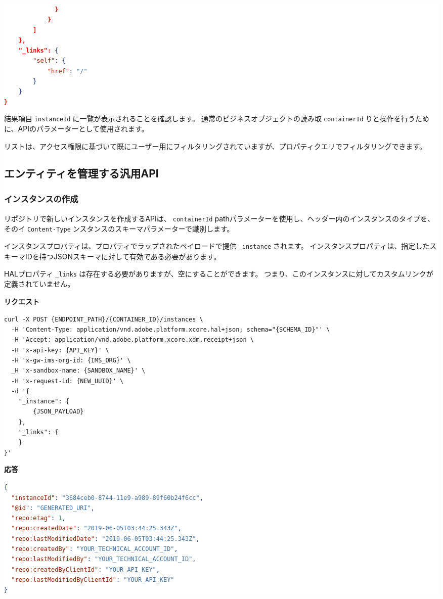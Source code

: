```json
              } 
            } 
        ] 
    }, 
    "_links": { 
        "self": { 
            "href": "/"  
        } 
    } 
}  
```

結果項目 `instanceId` に一覧が表示されることを確認します。 通常のビジネスオブジェクトの読み取 `containerId` りと操作を行うために、APIのパラメーターとして使用されます。

リストは、アクセス権限に基づいて既にユーザー用にフィルタリングされていますが、プロパティクエリでフィルタリングできます。

## エンティティを管理する汎用API

### インスタンスの作成

リポジトリで新しいインスタンスを作成するAPIは、 `containerId` pathパラメーターを使用し、ヘッダー内のインスタンスのタイプを、そのイ `Content-Type` ンスタンスのスキーマパラメーターで識別します。

インスタンスプロパティは、プロパティでラップされたペイロードで提供 `_instance` されます。 インスタンスプロパティは、指定したスキーマIDを持つJSONスキーマに対して有効である必要があります。

HALプロパティ `_links` は存在する必要がありますが、空にすることができます。 つまり、このインスタンスに対してカスタムリンクが定義されていません。

**リクエスト**

```shell
curl -X POST {ENDPOINT_PATH}/{CONTAINER_ID}/instances \ 
  -H 'Content-Type: application/vnd.adobe.platform.xcore.hal+json; schema="{SCHEMA_ID}"' \  
  -H 'Accept: application/vnd.adobe.platform.xcore.xdm.receipt+json \ 
  -H 'x-api-key: {API_KEY}' \ 
  -H 'x-gw-ims-org-id: {IMS_ORG}' \
  _H 'x-sandbox-name: {SANDBOX_NAME}' \ 
  -H 'x-request-id: {NEW_UUID}' \ 
  -d '{ 
    "_instance": { 
        {JSON_PAYLOAD} 
    }, 
    "_links": { 
    } 
}' 
```

**応答**

```json
{ 
  "instanceId": "3684ceb0-8744-11e9-a989-89f60b24f6cc", 
  "@id": "GENERATED_URI", 
  "repo:etag": 1, 
  "repo:createdDate": "2019-06-05T03:44:25.343Z", 
  "repo:lastModifiedDate": "2019-06-05T03:44:25.343Z", 
  "repo:createdBy": "YOUR_TECHNICAL_ACCOUNT_ID", 
  "repo:lastModifiedBy": "YOUR_TECHNICAL_ACCOUNT_ID", 
  "repo:createdByClientId": "YOUR_API_KEY", 
  "repo:lastModifiedByClientId": "YOUR_API_KEY" 
}
```
